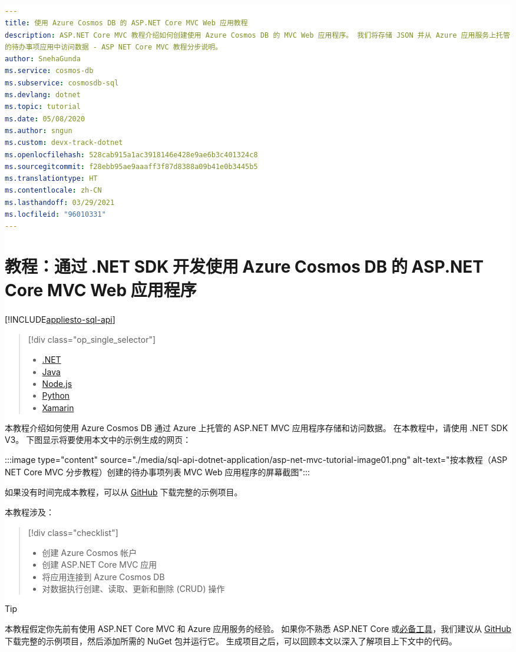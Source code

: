 ```yaml
---
title: 使用 Azure Cosmos DB 的 ASP.NET Core MVC Web 应用教程
description: ASP.NET Core MVC 教程介绍如何创建使用 Azure Cosmos DB 的 MVC Web 应用程序。 我们将存储 JSON 并从 Azure 应用服务上托管的待办事项应用中访问数据 - ASP NET Core MVC 教程分步说明。
author: SnehaGunda
ms.service: cosmos-db
ms.subservice: cosmosdb-sql
ms.devlang: dotnet
ms.topic: tutorial
ms.date: 05/08/2020
ms.author: sngun
ms.custom: devx-track-dotnet
ms.openlocfilehash: 528cab915a1ac3918146e428e9ae6b3c401324c8
ms.sourcegitcommit: f28ebb95ae9aaaff3f87d8388a09b41e0b3445b5
ms.translationtype: HT
ms.contentlocale: zh-CN
ms.lasthandoff: 03/29/2021
ms.locfileid: "96010331"
---
```

# <a name="tutorial-develop-an-aspnet-core-mvc-web-application-with-azure-cosmos-db-by-using-net-sdk"></a>教程：通过 .NET SDK 开发使用 Azure Cosmos DB 的 ASP.NET Core MVC Web 应用程序
[!INCLUDE[appliesto-sql-api](includes/appliesto-sql-api.md)]

> [!div class="op_single_selector"]
> * [.NET](sql-api-dotnet-application.md)
> * [Java](sql-api-java-application.md)
> * [Node.js](sql-api-nodejs-application.md)
> * [Python](./create-sql-api-python.md)
> * [Xamarin](mobile-apps-with-xamarin.md)

本教程介绍如何使用 Azure Cosmos DB 通过 Azure 上托管的 ASP.NET MVC 应用程序存储和访问数据。 在本教程中，请使用 .NET SDK V3。 下图显示将要使用本文中的示例生成的网页：

:::image type="content" source="./media/sql-api-dotnet-application/asp-net-mvc-tutorial-image01.png" alt-text="按本教程（ASP NET Core MVC 分步教程）创建的待办事项列表 MVC Web 应用程序的屏幕截图":::

如果没有时间完成本教程，可以从 [GitHub][GitHub] 下载完整的示例项目。

本教程涉及：

> [!div class="checklist"]
>
> * 创建 Azure Cosmos 帐户
> * 创建 ASP.NET Core MVC 应用
> * 将应用连接到 Azure Cosmos DB
> * 对数据执行创建、读取、更新和删除 (CRUD) 操作

> [!TIP]
> 本教程假定你先前有使用 ASP.NET Core MVC 和 Azure 应用服务的经验。 如果你不熟悉 ASP.NET Core 或[必备工具](#prerequisites)，我们建议从 [GitHub][GitHub] 下载完整的示例项目，然后添加所需的 NuGet 包并运行它。 生成项目之后，可以回顾本文以深入了解项目上下文中的代码。


[Visual Studio Express]: https://www.visualstudio.com/products/visual-studio-express-vs.aspx
[Microsoft Web Platform Installer]: https://www.microsoft.com/web/downloads/platform.aspx
[Preventing Cross-Site Request Forgery]: /aspnet/web-api/overview/security/preventing-cross-site-request-forgery-csrf-attacks
[Basic CRUD Operations in ASP.NET MVC]: /aspnet/mvc/overview/getting-started/getting-started-with-ef-using-mvc/implementing-basic-crud-functionality-with-the-entity-framework-in-asp-net-mvc-application
[GitHub]: https://github.com/Azure-Samples/cosmos-dotnet-core-todo-app